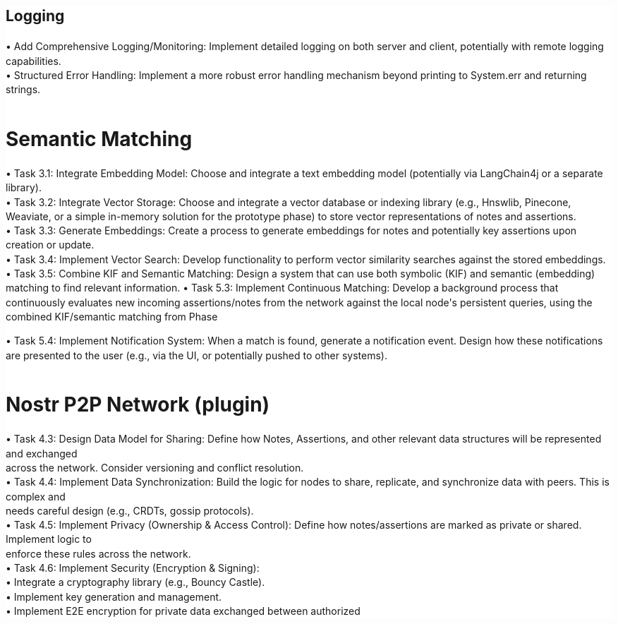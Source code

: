 ## Logging

• Add Comprehensive Logging/Monitoring: Implement detailed logging on both server and client, potentially with remote
logging capabilities.   
• Structured Error Handling: Implement a more robust error handling mechanism beyond printing to System.err and
returning strings.

# Semantic Matching

• Task 3.1: Integrate Embedding Model: Choose and integrate a text embedding model (potentially via LangChain4j or a
separate library).          
• Task 3.2: Integrate Vector Storage: Choose and integrate a vector database or indexing library (e.g., Hnswlib,
Pinecone, Weaviate, or a simple in-memory solution for the prototype phase) to store vector representations of notes and
assertions.                                           
• Task 3.3: Generate Embeddings: Create a process to generate embeddings for notes and potentially key assertions upon
creation or update.       
• Task 3.4: Implement Vector Search: Develop functionality to perform vector similarity searches against the stored
embeddings.                  
• Task 3.5: Combine KIF and Semantic Matching: Design a system that can use both symbolic (KIF) and semantic (embedding)
matching to find relevant information.
• Task 5.3: Implement Continuous Matching: Develop a background process that continuously evaluates new incoming
assertions/notes from the network against the local node's persistent queries, using the combined KIF/semantic matching
from Phase

• Task 5.4: Implement Notification System: When a match is found, generate a notification event. Design how these
notifications are presented to the user (e.g., via the UI, or potentially pushed to other systems).

# Nostr P2P Network (plugin)

• Task 4.3: Design Data Model for Sharing: Define how Notes, Assertions, and other relevant data structures will be
represented and exchanged    
across the network. Consider versioning and conflict
resolution.                                                                               
• Task 4.4: Implement Data Synchronization: Build the logic for nodes to share, replicate, and synchronize data with
peers. This is complex and  
needs careful design (e.g., CRDTs, gossip
protocols).                                                                                          
• Task 4.5: Implement Privacy (Ownership & Access Control): Define how notes/assertions are marked as private or shared.
Implement logic to      
enforce these rules across the
network.                                                                                                        
• Task 4.6: Implement Security (Encryption &
Signing):                                                                                           
• Integrate a cryptography library (e.g., Bouncy
Castle).                                                                                     
• Implement key generation and
management.                                                                                                    
• Implement E2E encryption for private data exchanged between authorized